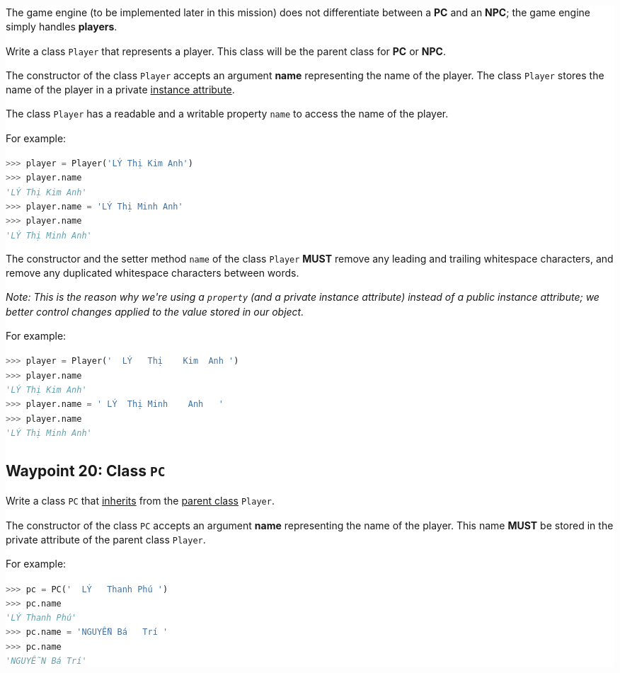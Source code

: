 The game engine (to be implemented later in this mission) does not differentiate between a **PC** and an **NPC**; the game engine simply handles **players**.

Write a class `Player` that represents a player. This class will be the parent class for **PC** or **NPC**.

The constructor of the class `Player` accepts an argument **name** representing the name of the player. The class `Player` stores the name of the player in a private [instance attribute](https://medium.com/swlh/class-and-object-attributes-python-8191dcd1f4cf).

The class `Player` has a readable and a writable property `name` to access the name of the player.

For example:

```python
>>> player = Player('LÝ Thị Kim Anh')
>>> player.name
'LÝ Thị Kim Anh'
>>> player.name = 'LÝ Thị Minh Anh'
>>> player.name
'LÝ Thị Minh Anh'
```

The constructor and the setter method `name` of the class `Player` **MUST** remove any leading and trailing whitespace characters, and remove any duplicated whitespace characters between words.

_Note: This is the reason why we're using a `property` (and a private instance attribute) instead of a public instance attribute; we better control changes applied to the value stored in our object._

For example:

```python
>>> player = Player('  LÝ   Thị    Kim  Anh ')
>>> player.name
'LÝ Thị Kim Anh'
>>> player.name = ' LÝ  Thị Minh    Anh   '
>>> player.name
'LÝ Thị Minh Anh'
```

## Waypoint 20: Class `PC`

Write a class `PC` that [inherits](https://www.digitalocean.com/community/tutorials/understanding-class-inheritance-in-python-3) from the [parent class](https://realpython.com/inheritance-composition-python/) `Player`.

The constructor of the class `PC` accepts an argument **name** representing the name of the player. This name **MUST** be stored in the private attribute of the parent class `Player`.

For example:

```python
>>> pc = PC('  LÝ   Thanh Phú ')
>>> pc.name
'LÝ Thanh Phú'
>>> pc.name = 'NGUYỄN Bá   Trí '
>>> pc.name
'NGUYỄN Bá Trí'
```
